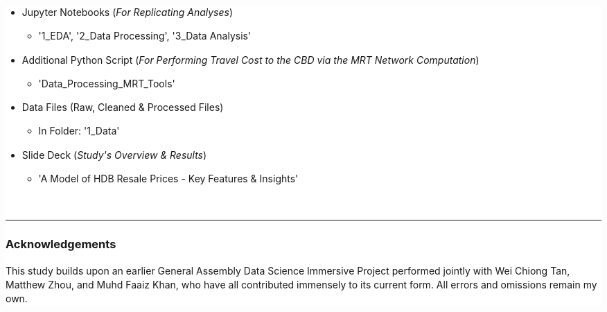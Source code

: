 * Jupyter Notebooks (*For Replicating Analyses*)
  * '1_EDA', '2_Data Processing', '3_Data Analysis'

* Additional Python Script (*For Performing Travel Cost to the CBD via the MRT Network Computation*)
  * 'Data_Processing_MRT_Tools' 

* Data Files (Raw, Cleaned & Processed Files)
  * In Folder: '1_Data'

* Slide Deck (*Study's Overview & Results*)
  * 'A Model of HDB Resale Prices - Key Features & Insights' 


<br>

---

### Acknowledgements

This study builds upon an earlier General Assembly Data Science Immersive Project performed jointly with Wei Chiong Tan, Matthew Zhou, and Muhd Faaiz Khan, who have all contributed immensely to its current form. All errors and omissions remain my own. 



